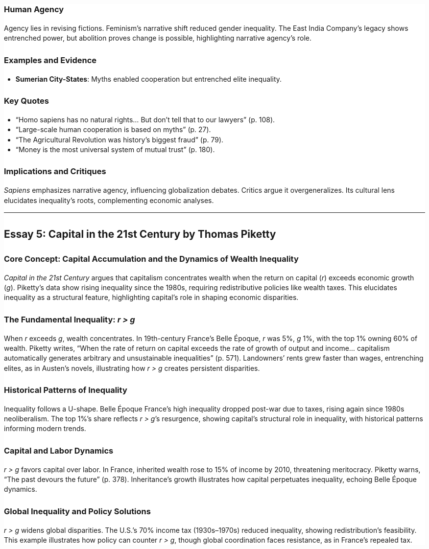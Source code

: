 ### Human Agency
Agency lies in revising fictions. Feminism’s narrative shift reduced gender inequality. The East India Company’s legacy shows entrenched power, but abolition proves change is possible, highlighting narrative agency’s role.

### Examples and Evidence
- **Sumerian City-States**: Myths enabled cooperation but entrenched elite inequality.

### Key Quotes
- “Homo sapiens has no natural rights… But don’t tell that to our lawyers” (p. 108).  
- “Large-scale human cooperation is based on myths” (p. 27).  
- “The Agricultural Revolution was history’s biggest fraud” (p. 79).  
- “Money is the most universal system of mutual trust” (p. 180).

### Implications and Critiques
*Sapiens* emphasizes narrative agency, influencing globalization debates. Critics argue it overgeneralizes. Its cultural lens elucidates inequality’s roots, complementing economic analyses.

---
## Essay 5: Capital in the 21st Century by Thomas Piketty

### Core Concept: Capital Accumulation and the Dynamics of Wealth Inequality
*Capital in the 21st Century* argues that capitalism concentrates wealth when the return on capital (*r*) exceeds economic growth (*g*). Piketty’s data show rising inequality since the 1980s, requiring redistributive policies like wealth taxes. This elucidates inequality as a structural feature, highlighting capital’s role in shaping economic disparities.

### The Fundamental Inequality: *r > g*
When *r* exceeds *g*, wealth concentrates. In 19th-century France’s Belle Époque, *r* was 5%, *g* 1%, with the top 1% owning 60% of wealth. Piketty writes, “When the rate of return on capital exceeds the rate of growth of output and income… capitalism automatically generates arbitrary and unsustainable inequalities” (p. 571). Landowners’ rents grew faster than wages, entrenching elites, as in Austen’s novels, illustrating how *r > g* creates persistent disparities.

### Historical Patterns of Inequality
Inequality follows a U-shape. Belle Époque France’s high inequality dropped post-war due to taxes, rising again since 1980s neoliberalism. The top 1%’s share reflects *r > g*’s resurgence, showing capital’s structural role in inequality, with historical patterns informing modern trends.

### Capital and Labor Dynamics
*r > g* favors capital over labor. In France, inherited wealth rose to 15% of income by 2010, threatening meritocracy. Piketty warns, “The past devours the future” (p. 378). Inheritance’s growth illustrates how capital perpetuates inequality, echoing Belle Époque dynamics.

### Global Inequality and Policy Solutions
*r > g* widens global disparities. The U.S.’s 70% income tax (1930s–1970s) reduced inequality, showing redistribution’s feasibility. This example illustrates how policy can counter *r > g*, though global coordination faces resistance, as in France’s repealed tax.

